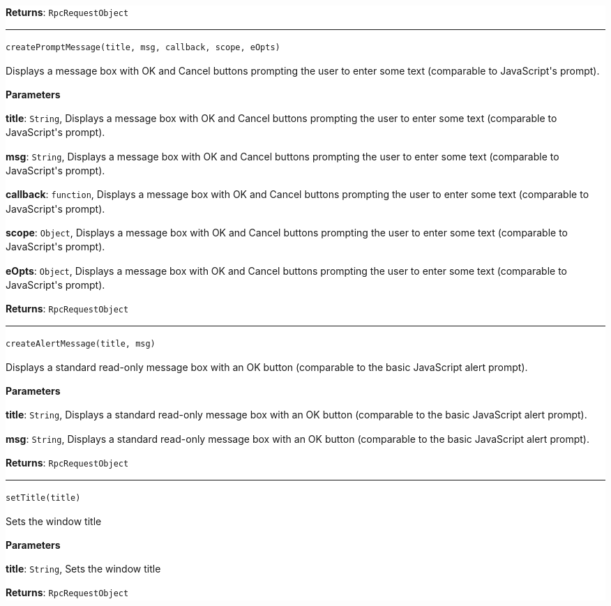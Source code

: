 **Returns**: `RpcRequestObject`

---

```createPromptMessage(title, msg, callback, scope, eOpts)```

Displays a message box with OK and Cancel buttons prompting the user to enter some text (comparable
to JavaScript's prompt).

**Parameters**

**title**: `String`, Displays a message box with OK and Cancel buttons prompting the user to enter some text (comparable
to JavaScript's prompt).

**msg**: `String`, Displays a message box with OK and Cancel buttons prompting the user to enter some text (comparable
to JavaScript's prompt).

**callback**: `function`, Displays a message box with OK and Cancel buttons prompting the user to enter some text (comparable
to JavaScript's prompt).

**scope**: `Object`, Displays a message box with OK and Cancel buttons prompting the user to enter some text (comparable
to JavaScript's prompt).

**eOpts**: `Object`, Displays a message box with OK and Cancel buttons prompting the user to enter some text (comparable
to JavaScript's prompt).

**Returns**: `RpcRequestObject`

---


`createAlertMessage(title, msg)`

Displays a standard read-only message box with an OK button (comparable to the basic JavaScript alert prompt).

**Parameters**

**title**: `String`, Displays a standard read-only message box with an OK button (comparable to the basic JavaScript alert prompt).

**msg**: `String`, Displays a standard read-only message box with an OK button (comparable to the basic JavaScript alert prompt).

**Returns**: `RpcRequestObject`

---


`setTitle(title)`

Sets the window title

**Parameters**

**title**: `String`, Sets the window title

**Returns**: `RpcRequestObject`

```